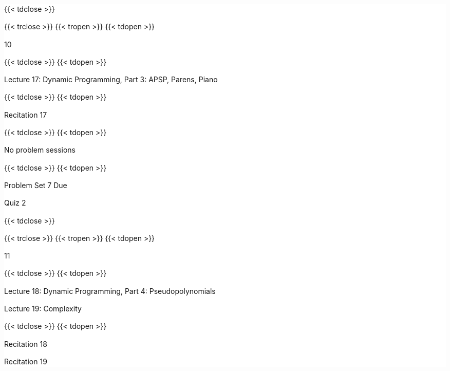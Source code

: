 {{< tdclose >}}

{{< trclose >}}
{{< tropen >}}
{{< tdopen >}}


10


{{< tdclose >}}
{{< tdopen >}}


Lecture 17: Dynamic Programming, Part 3: APSP, Parens, Piano


{{< tdclose >}}
{{< tdopen >}}


Recitation 17


{{< tdclose >}}
{{< tdopen >}}


No problem sessions


{{< tdclose >}}
{{< tdopen >}}


Problem Set 7 Due

Quiz 2


{{< tdclose >}}

{{< trclose >}}
{{< tropen >}}
{{< tdopen >}}


11


{{< tdclose >}}
{{< tdopen >}}


Lecture 18: Dynamic Programming, Part 4: Pseudopolynomials

Lecture 19: Complexity


{{< tdclose >}}
{{< tdopen >}}


Recitation 18

Recitation 19
